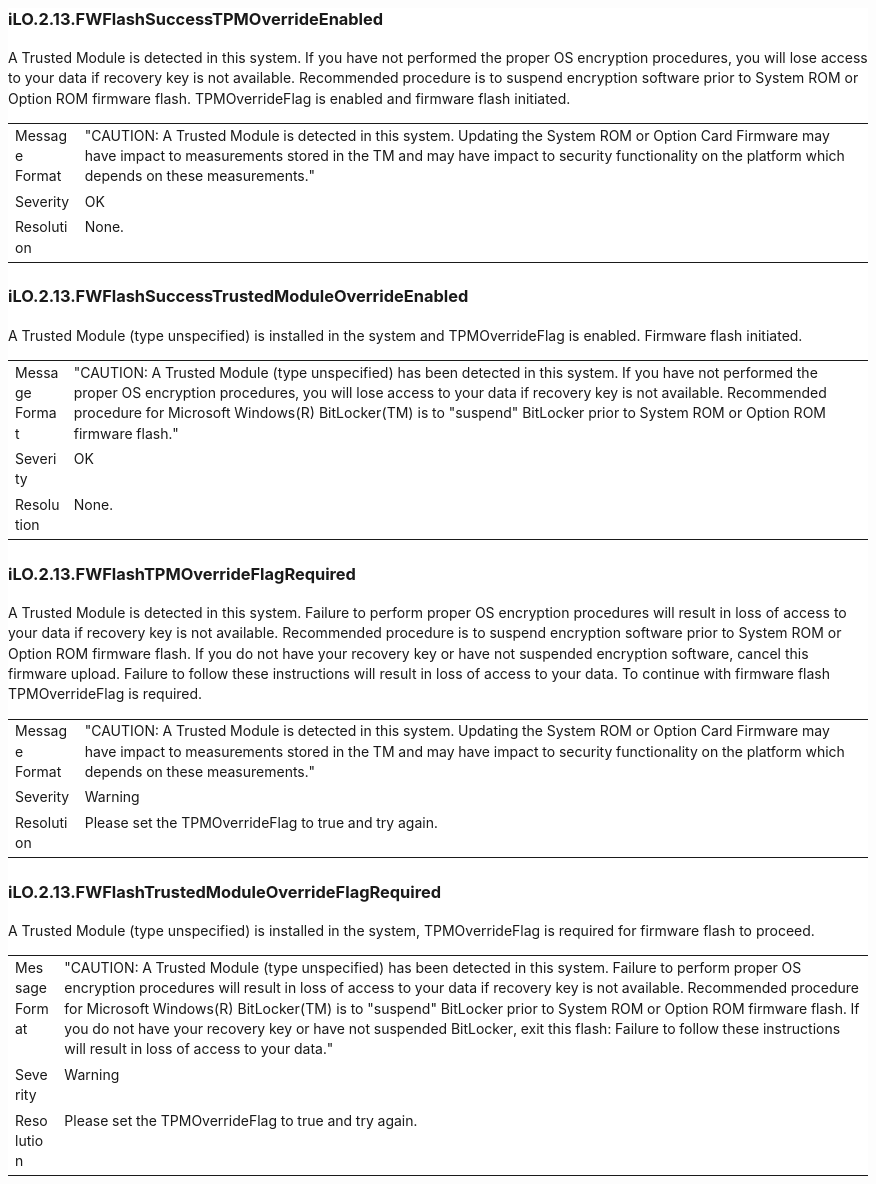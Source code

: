 ### iLO.2.13.FWFlashSuccessTPMOverrideEnabled
A Trusted Module is  detected in this system. If you have not performed the proper OS encryption procedures, you will lose access to your data if recovery key is not available. Recommended procedure is to suspend encryption software prior to System ROM or Option ROM firmware flash. TPMOverrideFlag is enabled and firmware flash initiated.

| | |
|:---|:---|
|Message Format|"CAUTION: A Trusted Module is detected in this system. Updating the System ROM or Option Card Firmware may have impact to measurements stored in the TM and may have impact to security functionality on the platform which depends on these measurements."
|Severity|OK
|Resolution|None.

### iLO.2.13.FWFlashSuccessTrustedModuleOverrideEnabled
A Trusted Module (type unspecified) is installed in the system and TPMOverrideFlag is enabled. Firmware flash initiated.

| | |
|:---|:---|
|Message Format|"CAUTION: A Trusted Module (type unspecified) has been detected in this system. If you have not performed the proper OS encryption procedures, you will lose access to your data if recovery key is not available. Recommended procedure for Microsoft Windows(R) BitLocker(TM) is to "suspend" BitLocker prior to System ROM or Option ROM firmware flash."
|Severity|OK
|Resolution|None.

### iLO.2.13.FWFlashTPMOverrideFlagRequired
A Trusted Module is  detected in this system. Failure to perform proper OS encryption procedures will result in loss of access to your data if recovery key is not available. Recommended procedure is to suspend encryption software prior to System ROM or Option ROM firmware flash. If you do not have your recovery key or have not suspended encryption software, cancel this firmware upload. Failure to follow these instructions will result in loss of access to your data. To continue with firmware flash TPMOverrideFlag is required.

| | |
|:---|:---|
|Message Format|"CAUTION: A Trusted Module is detected in this system. Updating the System ROM or Option Card Firmware may have impact to measurements stored in the TM and may have impact to security functionality on the platform which depends on these measurements."
|Severity|Warning
|Resolution|Please set the TPMOverrideFlag to true and try again.

### iLO.2.13.FWFlashTrustedModuleOverrideFlagRequired
A Trusted Module (type unspecified) is installed in the system, TPMOverrideFlag is required for firmware flash to proceed.

| | |
|:---|:---|
|Message Format|"CAUTION: A Trusted Module (type unspecified) has been detected in this system. Failure to perform proper OS encryption procedures will result in loss of access to your data if recovery key is not available. Recommended procedure for Microsoft Windows(R) BitLocker(TM) is to "suspend" BitLocker prior to System ROM or Option ROM firmware flash. If you do not have your recovery key or have not suspended BitLocker, exit this flash: Failure to follow these instructions will result in loss of access to your data."
|Severity|Warning
|Resolution|Please set the TPMOverrideFlag to true and try again.
